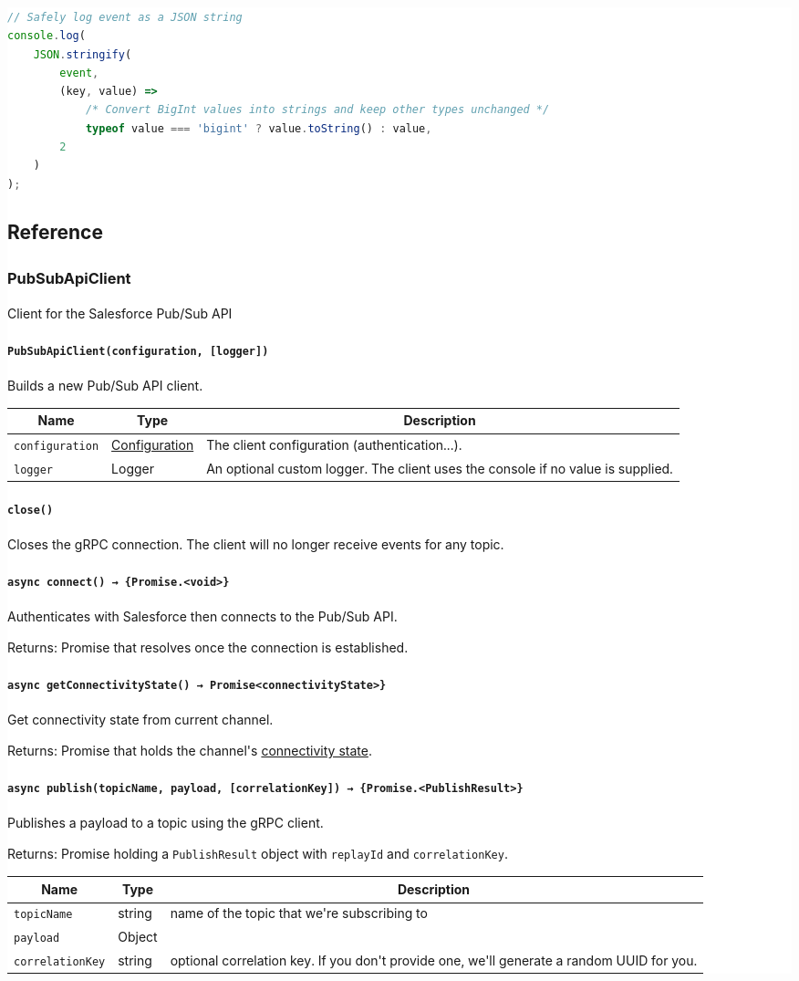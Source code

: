 ```js
// Safely log event as a JSON string
console.log(
    JSON.stringify(
        event,
        (key, value) =>
            /* Convert BigInt values into strings and keep other types unchanged */
            typeof value === 'bigint' ? value.toString() : value,
        2
    )
);
```

## Reference

### PubSubApiClient

Client for the Salesforce Pub/Sub API

#### `PubSubApiClient(configuration, [logger])`

Builds a new Pub/Sub API client.

| Name            | Type                            | Description                                                                     |
| --------------- | ------------------------------- | ------------------------------------------------------------------------------- |
| `configuration` | [Configuration](#configuration) | The client configuration (authentication...).                                   |
| `logger`        | Logger                          | An optional custom logger. The client uses the console if no value is supplied. |

#### `close()`

Closes the gRPC connection. The client will no longer receive events for any topic.

#### `async connect() → {Promise.<void>}`

Authenticates with Salesforce then connects to the Pub/Sub API.

Returns: Promise that resolves once the connection is established.

#### `async getConnectivityState() → Promise<connectivityState>}`

Get connectivity state from current channel.

Returns: Promise that holds the channel's [connectivity state](https://grpc.github.io/grpc/node/grpc.html#.connectivityState).

#### `async publish(topicName, payload, [correlationKey]) → {Promise.<PublishResult>}`

Publishes a payload to a topic using the gRPC client.

Returns: Promise holding a `PublishResult` object with `replayId` and `correlationKey`.

| Name             | Type   | Description                                                                               |
| ---------------- | ------ | ----------------------------------------------------------------------------------------- |
| `topicName`      | string | name of the topic that we're subscribing to                                               |
| `payload`        | Object |                                                                                           |
| `correlationKey` | string | optional correlation key. If you don't provide one, we'll generate a random UUID for you. |
